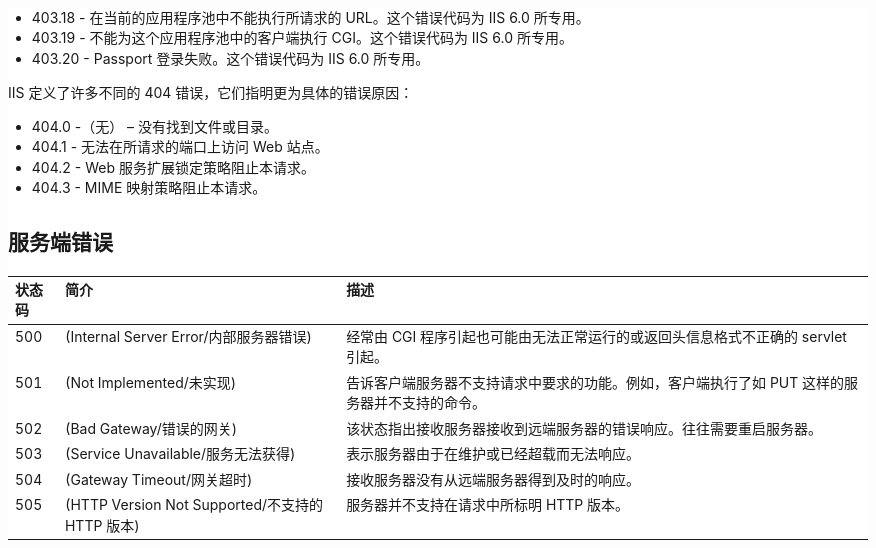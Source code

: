 - 403.18 - 在当前的应用程序池中不能执行所请求的 URL。这个错误代码为 IIS 6.0 所专用。
- 403.19 - 不能为这个应用程序池中的客户端执行 CGI。这个错误代码为 IIS 6.0 所专用。
- 403.20 - Passport 登录失败。这个错误代码为 IIS 6.0 所专用。

IIS 定义了许多不同的 404 错误，它们指明更为具体的错误原因：

- 404.0 -（无） – 没有找到文件或目录。
- 404.1 - 无法在所请求的端口上访问 Web 站点。
- 404.2 - Web 服务扩展锁定策略阻止本请求。
- 404.3 - MIME 映射策略阻止本请求。

## 服务端错误

| 状态码 | 简介                                            | 描述                                                                                          |
| :----- | :---------------------------------------------- | :-------------------------------------------------------------------------------------------- |
| 500    | (Internal Server Error/内部服务器错误)          | 经常由 CGI 程序引起也可能由无法正常运行的或返回头信息格式不正确的 servlet 引起。              |
| 501    | (Not Implemented/未实现)                        | 告诉客户端服务器不支持请求中要求的功能。例如，客户端执行了如 PUT 这样的服务器并不支持的命令。 |
| 502    | (Bad Gateway/错误的网关)                        | 该状态指出接收服务器接收到远端服务器的错误响应。往往需要重启服务器。                          |
| 503    | (Service Unavailable/服务无法获得)              | 表示服务器由于在维护或已经超载而无法响应。                                                    |
| 504    | (Gateway Timeout/网关超时)                      | 接收服务器没有从远端服务器得到及时的响应。                                                    |
| 505    | (HTTP Version Not Supported/不支持的 HTTP 版本) | 服务器并不支持在请求中所标明 HTTP 版本。                                                      |
